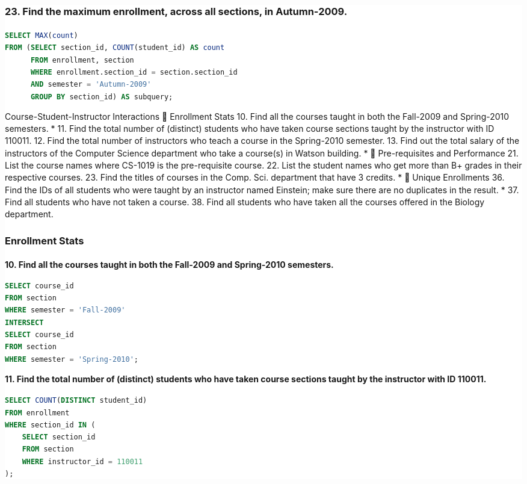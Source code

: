 ### 23. **Find the maximum enrollment, across all sections, in Autumn-2009.**

```sql
SELECT MAX(count)
FROM (SELECT section_id, COUNT(student_id) AS count
      FROM enrollment, section
      WHERE enrollment.section_id = section.section_id
      AND semester = 'Autumn-2009'
      GROUP BY section_id) AS subquery;
```

Course-Student-Instructor Interactions
🔸 Enrollment Stats
10.	Find all the courses taught in both the Fall-2009 and Spring-2010 semesters. *
11.	Find the total number of (distinct) students who have taken course sections taught by the instructor with ID 110011.
12.	Find the total number of instructors who teach a course in the Spring-2010 semester.
13.	Find out the total salary of the instructors of the Computer Science department who take a course(s) in Watson building. *
🔸 Pre-requisites and Performance
21.	List the course names where CS-1019 is the pre-requisite course.
22.	List the student names who get more than B+ grades in their respective courses.
23.	Find the titles of courses in the Comp. Sci. department that have 3 credits. *
🔸 Unique Enrollments
36.	Find the IDs of all students who were taught by an instructor named Einstein; make sure there are no duplicates in the result. *
37.	Find all students who have not taken a course.
38.	Find all students who have taken all the courses offered in the Biology department.



### **Enrollment Stats**

**10. Find all the courses taught in both the Fall-2009 and Spring-2010 semesters.**

```sql
SELECT course_id
FROM section
WHERE semester = 'Fall-2009'
INTERSECT
SELECT course_id
FROM section
WHERE semester = 'Spring-2010';
```

**11. Find the total number of (distinct) students who have taken course sections taught by the instructor with ID 110011.**

```sql
SELECT COUNT(DISTINCT student_id)
FROM enrollment
WHERE section_id IN (
    SELECT section_id
    FROM section
    WHERE instructor_id = 110011
);
```
